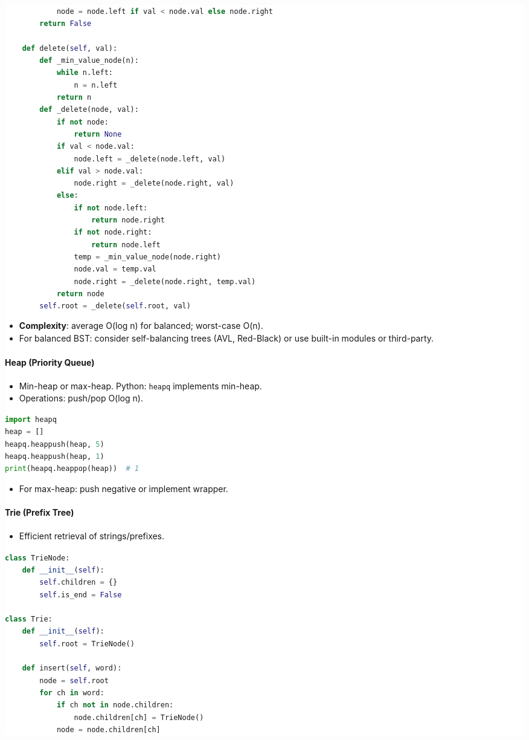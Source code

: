 ```python
            node = node.left if val < node.val else node.right
        return False

    def delete(self, val):
        def _min_value_node(n):
            while n.left:
                n = n.left
            return n
        def _delete(node, val):
            if not node:
                return None
            if val < node.val:
                node.left = _delete(node.left, val)
            elif val > node.val:
                node.right = _delete(node.right, val)
            else:
                if not node.left:
                    return node.right
                if not node.right:
                    return node.left
                temp = _min_value_node(node.right)
                node.val = temp.val
                node.right = _delete(node.right, temp.val)
            return node
        self.root = _delete(self.root, val)
```

* **Complexity**: average O(log n) for balanced; worst-case O(n).
* For balanced BST: consider self-balancing trees (AVL, Red-Black) or use built-in modules or third-party.

#### Heap (Priority Queue)

* Min-heap or max-heap. Python: `heapq` implements min-heap.
* Operations: push/pop O(log n).

```python
import heapq
heap = []
heapq.heappush(heap, 5)
heapq.heappush(heap, 1)
print(heapq.heappop(heap))  # 1
```

* For max-heap: push negative or implement wrapper.

#### Trie (Prefix Tree)

* Efficient retrieval of strings/prefixes.

```python
class TrieNode:
    def __init__(self):
        self.children = {}
        self.is_end = False

class Trie:
    def __init__(self):
        self.root = TrieNode()

    def insert(self, word):
        node = self.root
        for ch in word:
            if ch not in node.children:
                node.children[ch] = TrieNode()
            node = node.children[ch]
```